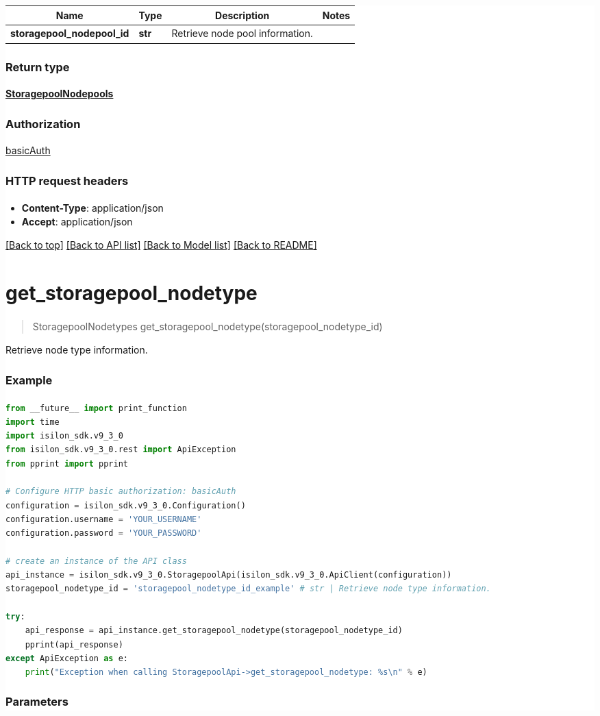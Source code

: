 Name | Type | Description  | Notes
------------- | ------------- | ------------- | -------------
 **storagepool_nodepool_id** | **str**| Retrieve node pool information. | 

### Return type

[**StoragepoolNodepools**](StoragepoolNodepools.md)

### Authorization

[basicAuth](../README.md#basicAuth)

### HTTP request headers

 - **Content-Type**: application/json
 - **Accept**: application/json

[[Back to top]](#) [[Back to API list]](../README.md#documentation-for-api-endpoints) [[Back to Model list]](../README.md#documentation-for-models) [[Back to README]](../README.md)

# **get_storagepool_nodetype**
> StoragepoolNodetypes get_storagepool_nodetype(storagepool_nodetype_id)



Retrieve node type information.

### Example
```python
from __future__ import print_function
import time
import isilon_sdk.v9_3_0
from isilon_sdk.v9_3_0.rest import ApiException
from pprint import pprint

# Configure HTTP basic authorization: basicAuth
configuration = isilon_sdk.v9_3_0.Configuration()
configuration.username = 'YOUR_USERNAME'
configuration.password = 'YOUR_PASSWORD'

# create an instance of the API class
api_instance = isilon_sdk.v9_3_0.StoragepoolApi(isilon_sdk.v9_3_0.ApiClient(configuration))
storagepool_nodetype_id = 'storagepool_nodetype_id_example' # str | Retrieve node type information.

try:
    api_response = api_instance.get_storagepool_nodetype(storagepool_nodetype_id)
    pprint(api_response)
except ApiException as e:
    print("Exception when calling StoragepoolApi->get_storagepool_nodetype: %s\n" % e)
```

### Parameters
